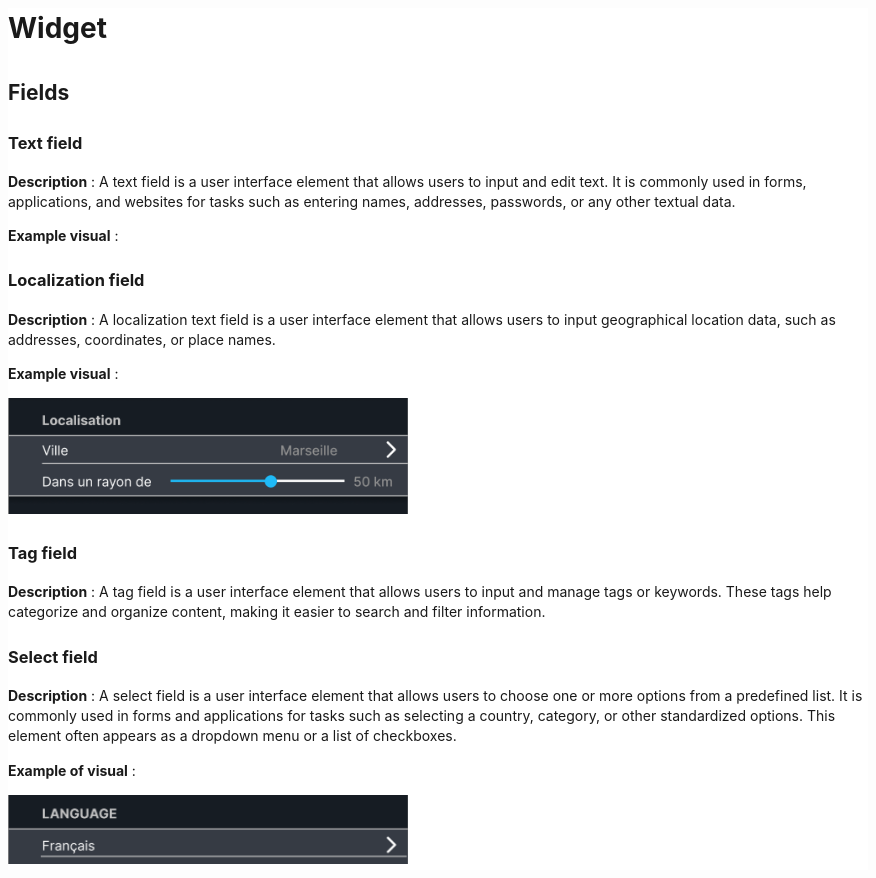 # Widget

## Fields

### Text field

**Description** : A text field is a user interface element that allows users to input and edit text.
It is commonly used in forms, applications, and websites for tasks such as entering names, addresses, passwords, or any other textual data.

**Example visual** :

### Localization field

**Description** : A localization text field is a user interface element that allows users to input geographical location data, such as addresses, coordinates, or place names.

**Example visual** :

<img alt="Example of localization field" src="Image/LocalizationField.png" width="400px"></img>

### Tag field

**Description** : A tag field is a user interface element that allows users to input and manage tags or keywords.
These tags help categorize and organize content, making it easier to search and filter information.

### Select field

**Description** : A select field is a user interface element that allows users to choose one or more options from a predefined list.
It is commonly used in forms and applications for tasks such as selecting a country, category, or other standardized options.
This element often appears as a dropdown menu or a list of checkboxes.

**Example of visual** :

<img alt="Example of select field" src="Image/SelectField1.png" width="400px"></img>

